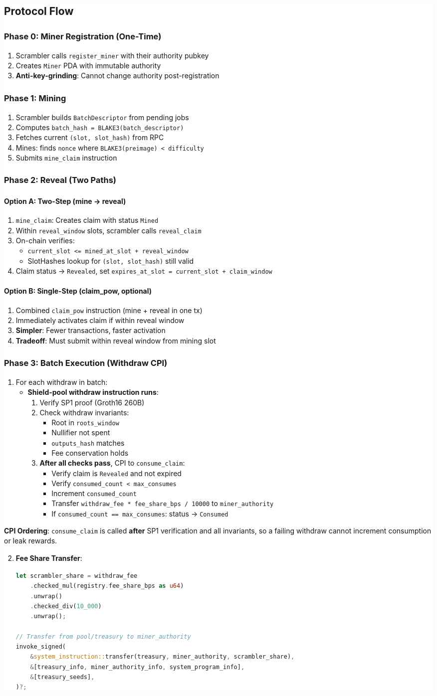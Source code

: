 ## Protocol Flow

### Phase 0: Miner Registration (One-Time)
1. Scrambler calls `register_miner` with their authority pubkey
2. Creates `Miner` PDA with immutable authority
3. **Anti-key-grinding**: Cannot change authority post-registration

### Phase 1: Mining
1. Scrambler builds `BatchDescriptor` from pending jobs
2. Computes `batch_hash = BLAKE3(batch_descriptor)`
3. Fetches current `(slot, slot_hash)` from RPC
4. Mines: finds `nonce` where `BLAKE3(preimage) < difficulty`
5. Submits `mine_claim` instruction

### Phase 2: Reveal (Two Paths)

#### Option A: Two-Step (mine → reveal)
1. `mine_claim`: Creates claim with status `Mined`
2. Within `reveal_window` slots, scrambler calls `reveal_claim`
3. On-chain verifies:
   - `current_slot <= mined_at_slot + reveal_window`
   - SlotHashes lookup for `(slot, slot_hash)` still valid
4. Claim status → `Revealed`, set `expires_at_slot = current_slot + claim_window`

#### Option B: Single-Step (claim_pow, optional)
1. Combined `claim_pow` instruction (mine + reveal in one tx)
2. Immediately activates claim if within reveal window
3. **Simpler**: Fewer transactions, faster activation
4. **Tradeoff**: Must submit within reveal window from mining slot

### Phase 3: Batch Execution (Withdraw CPI)
1. For each withdraw in batch:
   - **Shield-pool withdraw instruction runs**:
     1. Verify SP1 proof (Groth16 260B)
     2. Check withdraw invariants:
        - Root in `roots_window`
        - Nullifier not spent
        - `outputs_hash` matches
        - Fee conservation holds
     3. **After all checks pass**, CPI to `consume_claim`:
        - Verify claim is `Revealed` and not expired
        - Verify `consumed_count < max_consumes`
        - Increment `consumed_count`
        - Transfer `withdraw_fee * fee_share_bps / 10000` to `miner_authority`
        - If `consumed_count == max_consumes`: status → `Consumed`

**CPI Ordering**: `consume_claim` is called **after** SP1 verification and all invariants, so a failing withdraw cannot increment consumption or leak rewards.

2. **Fee Share Transfer**:
   ```rust
   let scrambler_share = withdraw_fee
       .checked_mul(registry.fee_share_bps as u64)
       .unwrap()
       .checked_div(10_000)
       .unwrap();

   // Transfer from pool/treasury to miner_authority
   invoke_signed(
       &system_instruction::transfer(treasury, miner_authority, scrambler_share),
       &[treasury_info, miner_authority_info, system_program_info],
       &[treasury_seeds],
   )?;
   ```